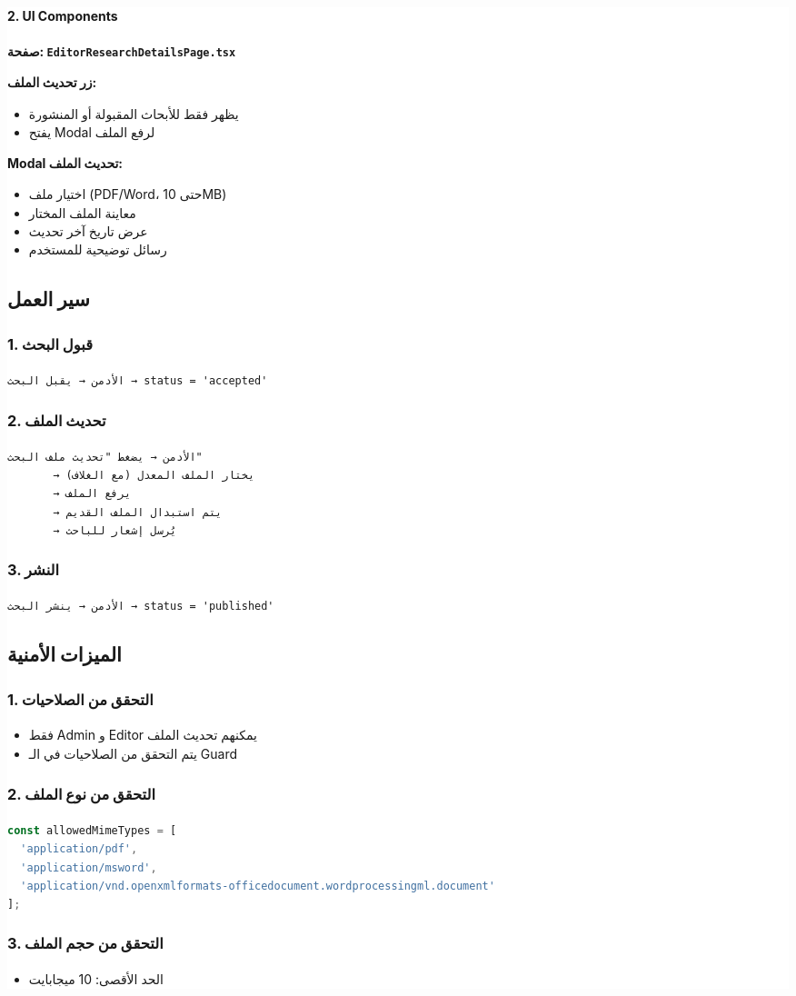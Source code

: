 #### 2. UI Components
**صفحة: `EditorResearchDetailsPage.tsx`**

**زر تحديث الملف:**
- يظهر فقط للأبحاث المقبولة أو المنشورة
- يفتح Modal لرفع الملف

**Modal تحديث الملف:**
- اختيار ملف (PDF/Word، حتى 10MB)
- معاينة الملف المختار
- عرض تاريخ آخر تحديث
- رسائل توضيحية للمستخدم

## سير العمل

### 1. قبول البحث
```
الأدمن → يقبل البحث → status = 'accepted'
```

### 2. تحديث الملف
```
الأدمن → يضغط "تحديث ملف البحث"
       → يختار الملف المعدل (مع الغلاف)
       → يرفع الملف
       → يتم استبدال الملف القديم
       → يُرسل إشعار للباحث
```

### 3. النشر
```
الأدمن → ينشر البحث → status = 'published'
```

## الميزات الأمنية

### 1. التحقق من الصلاحيات
- فقط Admin و Editor يمكنهم تحديث الملف
- يتم التحقق من الصلاحيات في الـ Guard

### 2. التحقق من نوع الملف
```typescript
const allowedMimeTypes = [
  'application/pdf',
  'application/msword',
  'application/vnd.openxmlformats-officedocument.wordprocessingml.document'
];
```

### 3. التحقق من حجم الملف
- الحد الأقصى: 10 ميجابايت
